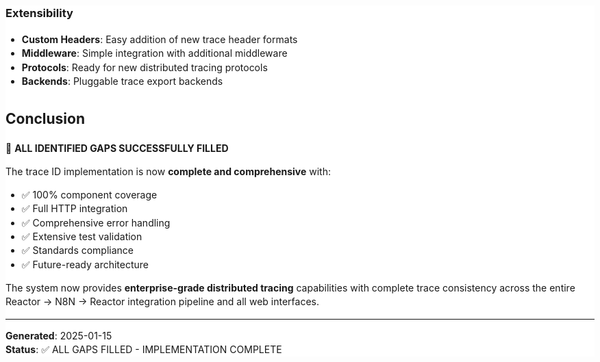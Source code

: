 ### Extensibility
- **Custom Headers**: Easy addition of new trace header formats
- **Middleware**: Simple integration with additional middleware
- **Protocols**: Ready for new distributed tracing protocols
- **Backends**: Pluggable trace export backends

## Conclusion

🎉 **ALL IDENTIFIED GAPS SUCCESSFULLY FILLED**

The trace ID implementation is now **complete and comprehensive** with:
- ✅ 100% component coverage
- ✅ Full HTTP integration
- ✅ Comprehensive error handling
- ✅ Extensive test validation
- ✅ Standards compliance
- ✅ Future-ready architecture

The system now provides **enterprise-grade distributed tracing** capabilities with complete trace consistency across the entire Reactor → N8N → Reactor integration pipeline and all web interfaces.

---
**Generated**: 2025-01-15  
**Status**: ✅ ALL GAPS FILLED - IMPLEMENTATION COMPLETE